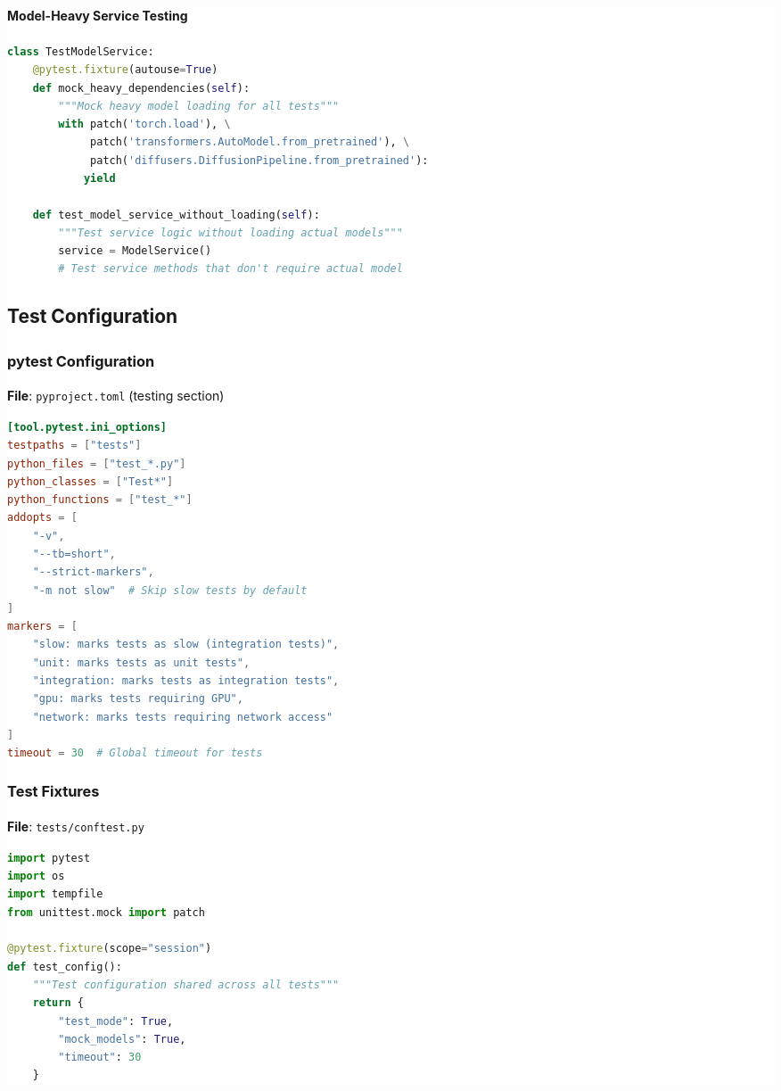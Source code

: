 #### Model-Heavy Service Testing

```python
class TestModelService:
    @pytest.fixture(autouse=True)
    def mock_heavy_dependencies(self):
        """Mock heavy model loading for all tests"""
        with patch('torch.load'), \
             patch('transformers.AutoModel.from_pretrained'), \
             patch('diffusers.DiffusionPipeline.from_pretrained'):
            yield
    
    def test_model_service_without_loading(self):
        """Test service logic without loading actual models"""
        service = ModelService()
        # Test service methods that don't require actual model
```

## Test Configuration

### pytest Configuration

**File**: `pyproject.toml` (testing section)

```toml
[tool.pytest.ini_options]
testpaths = ["tests"]
python_files = ["test_*.py"]
python_classes = ["Test*"]
python_functions = ["test_*"]
addopts = [
    "-v",
    "--tb=short",
    "--strict-markers",
    "-m not slow"  # Skip slow tests by default
]
markers = [
    "slow: marks tests as slow (integration tests)",
    "unit: marks tests as unit tests",
    "integration: marks tests as integration tests", 
    "gpu: marks tests requiring GPU",
    "network: marks tests requiring network access"
]
timeout = 30  # Global timeout for tests
```

### Test Fixtures

**File**: `tests/conftest.py`

```python
import pytest
import os
import tempfile
from unittest.mock import patch

@pytest.fixture(scope="session")
def test_config():
    """Test configuration shared across all tests"""
    return {
        "test_mode": True,
        "mock_models": True,
        "timeout": 30
    }

```